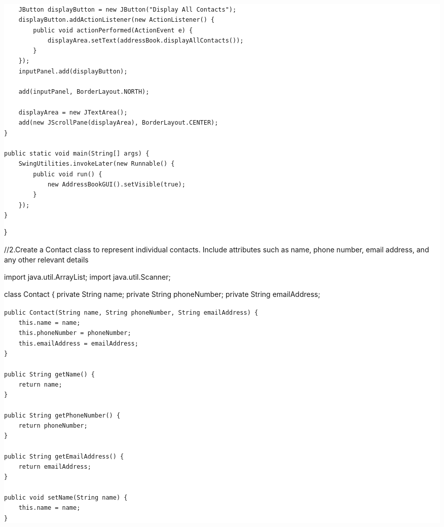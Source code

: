         JButton displayButton = new JButton("Display All Contacts");
        displayButton.addActionListener(new ActionListener() {
            public void actionPerformed(ActionEvent e) {
                displayArea.setText(addressBook.displayAllContacts());
            }
        });
        inputPanel.add(displayButton);

        add(inputPanel, BorderLayout.NORTH);

        displayArea = new JTextArea();
        add(new JScrollPane(displayArea), BorderLayout.CENTER);
    }

    public static void main(String[] args) {
        SwingUtilities.invokeLater(new Runnable() {
            public void run() {
                new AddressBookGUI().setVisible(true);
            }
        });
    }
}


//2.Create a Contact class to represent individual contacts. Include attributes such as name, phone
     number, email address, and any other relevant details

import java.util.ArrayList;
import java.util.Scanner;

class Contact {
    private String name;
    private String phoneNumber;
    private String emailAddress;

    public Contact(String name, String phoneNumber, String emailAddress) {
        this.name = name;
        this.phoneNumber = phoneNumber;
        this.emailAddress = emailAddress;
    }

    public String getName() {
        return name;
    }

    public String getPhoneNumber() {
        return phoneNumber;
    }

    public String getEmailAddress() {
        return emailAddress;
    }

    public void setName(String name) {
        this.name = name;
    }
